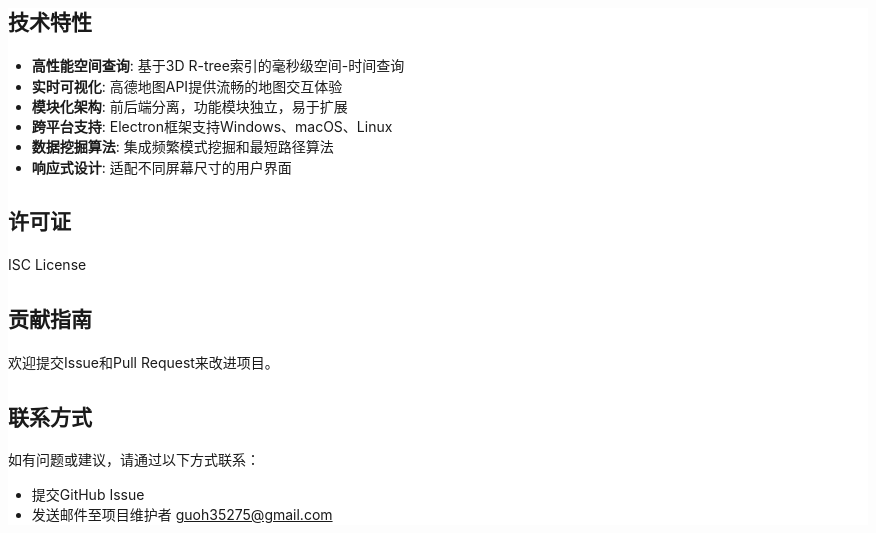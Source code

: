 ## 技术特性

- **高性能空间查询**: 基于3D R-tree索引的毫秒级空间-时间查询
- **实时可视化**: 高德地图API提供流畅的地图交互体验
- **模块化架构**: 前后端分离，功能模块独立，易于扩展
- **跨平台支持**: Electron框架支持Windows、macOS、Linux
- **数据挖掘算法**: 集成频繁模式挖掘和最短路径算法
- **响应式设计**: 适配不同屏幕尺寸的用户界面

## 许可证

ISC License

## 贡献指南

欢迎提交Issue和Pull Request来改进项目。

## 联系方式

如有问题或建议，请通过以下方式联系：
- 提交GitHub Issue
- 发送邮件至项目维护者 guoh35275@gmail.com

